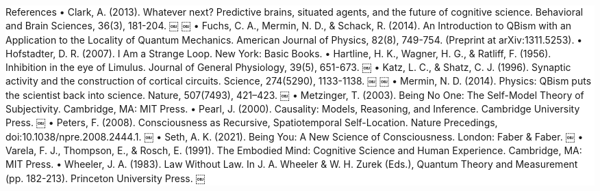 References
	•	Clark, A. (2013). Whatever next? Predictive brains, situated agents, and the future of cognitive science. Behavioral and Brain Sciences, 36(3), 181-204.  ￼ ￼
	•	Fuchs, C. A., Mermin, N. D., & Schack, R. (2014). An Introduction to QBism with an Application to the Locality of Quantum Mechanics. American Journal of Physics, 82(8), 749-754. (Preprint at arXiv:1311.5253).
	•	Hofstadter, D. R. (2007). I Am a Strange Loop. New York: Basic Books.
	•	Hartline, H. K., Wagner, H. G., & Ratliff, F. (1956). Inhibition in the eye of Limulus. Journal of General Physiology, 39(5), 651-673.  ￼
	•	Katz, L. C., & Shatz, C. J. (1996). Synaptic activity and the construction of cortical circuits. Science, 274(5290), 1133-1138.  ￼ ￼
	•	Mermin, N. D. (2014). Physics: QBism puts the scientist back into science. Nature, 507(7493), 421–423.  ￼
	•	Metzinger, T. (2003). Being No One: The Self-Model Theory of Subjectivity. Cambridge, MA: MIT Press.
	•	Pearl, J. (2000). Causality: Models, Reasoning, and Inference. Cambridge University Press.  ￼
	•	Peters, F. (2008). Consciousness as Recursive, Spatiotemporal Self-Location. Nature Precedings,  doi:10.1038/npre.2008.2444.1.  ￼
	•	Seth, A. K. (2021). Being You: A New Science of Consciousness. London: Faber & Faber.  ￼
	•	Varela, F. J., Thompson, E., & Rosch, E. (1991). The Embodied Mind: Cognitive Science and Human Experience. Cambridge, MA: MIT Press.
	•	Wheeler, J. A. (1983). Law Without Law. In J. A. Wheeler & W. H. Zurek (Eds.), Quantum Theory and Measurement (pp. 182-213). Princeton University Press.  ￼